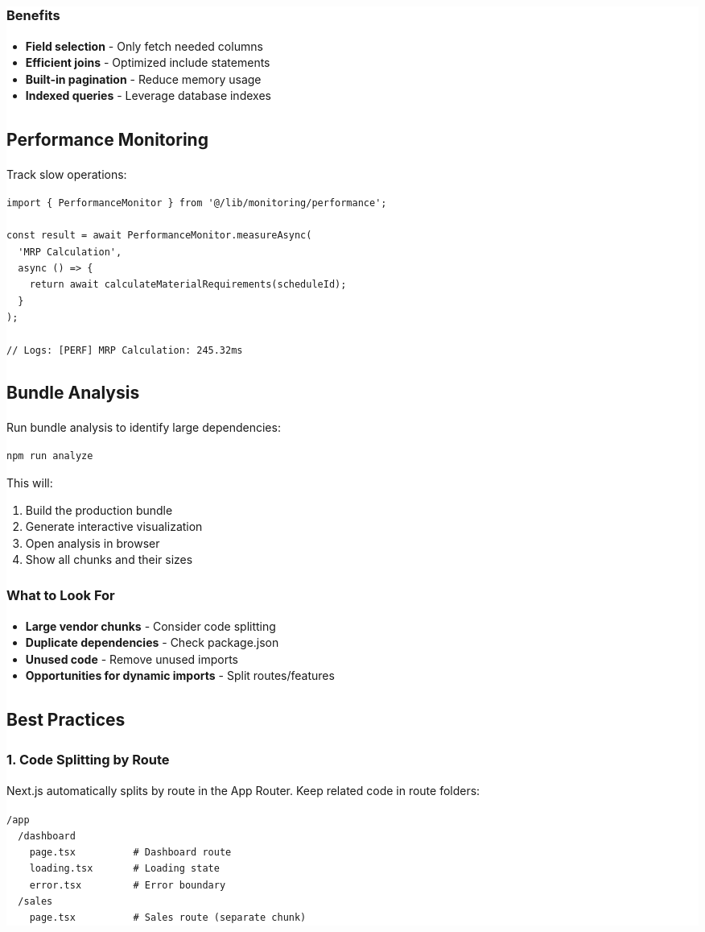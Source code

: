 ### Benefits

- **Field selection** - Only fetch needed columns
- **Efficient joins** - Optimized include statements
- **Built-in pagination** - Reduce memory usage
- **Indexed queries** - Leverage database indexes

## Performance Monitoring

Track slow operations:

```tsx
import { PerformanceMonitor } from '@/lib/monitoring/performance';

const result = await PerformanceMonitor.measureAsync(
  'MRP Calculation',
  async () => {
    return await calculateMaterialRequirements(scheduleId);
  }
);

// Logs: [PERF] MRP Calculation: 245.32ms
```

## Bundle Analysis

Run bundle analysis to identify large dependencies:

```bash
npm run analyze
```

This will:
1. Build the production bundle
2. Generate interactive visualization
3. Open analysis in browser
4. Show all chunks and their sizes

### What to Look For

- **Large vendor chunks** - Consider code splitting
- **Duplicate dependencies** - Check package.json
- **Unused code** - Remove unused imports
- **Opportunities for dynamic imports** - Split routes/features

## Best Practices

### 1. Code Splitting by Route

Next.js automatically splits by route in the App Router. Keep related code in route folders:

```
/app
  /dashboard
    page.tsx          # Dashboard route
    loading.tsx       # Loading state
    error.tsx         # Error boundary
  /sales
    page.tsx          # Sales route (separate chunk)
```
